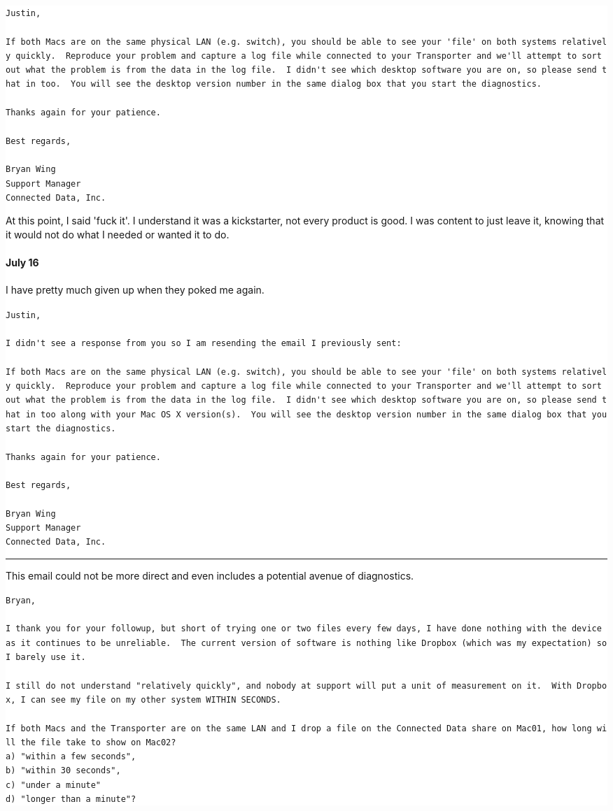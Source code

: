     Justin,

    If both Macs are on the same physical LAN (e.g. switch), you should be able to see your 'file' on both systems relatively quickly.  Reproduce your problem and capture a log file while connected to your Transporter and we'll attempt to sort out what the problem is from the data in the log file.  I didn't see which desktop software you are on, so please send that in too.  You will see the desktop version number in the same dialog box that you start the diagnostics.

    Thanks again for your patience.

    Best regards,

    Bryan Wing
    Support Manager
    Connected Data, Inc.

At this point, I said 'fuck it'.  I understand it was a kickstarter, not every product is good.  I was content to just leave it, knowing that it would not do what I needed or wanted it to do.

#### July 16

I have pretty much given up when they poked me again.

    Justin,

    I didn't see a response from you so I am resending the email I previously sent:

    If both Macs are on the same physical LAN (e.g. switch), you should be able to see your 'file' on both systems relatively quickly.  Reproduce your problem and capture a log file while connected to your Transporter and we'll attempt to sort out what the problem is from the data in the log file.  I didn't see which desktop software you are on, so please send that in too along with your Mac OS X version(s).  You will see the desktop version number in the same dialog box that you start the diagnostics.

    Thanks again for your patience.

    Best regards,

    Bryan Wing
    Support Manager
    Connected Data, Inc.

----

This email could not be more direct and even includes a potential avenue of diagnostics.

    Bryan,

    I thank you for your followup, but short of trying one or two files every few days, I have done nothing with the device as it continues to be unreliable.  The current version of software is nothing like Dropbox (which was my expectation) so I barely use it.

    I still do not understand "relatively quickly", and nobody at support will put a unit of measurement on it.  With Dropbox, I can see my file on my other system WITHIN SECONDS.

    If both Macs and the Transporter are on the same LAN and I drop a file on the Connected Data share on Mac01, how long will the file take to show on Mac02?
    a) "within a few seconds",
    b) "within 30 seconds",
    c) "under a minute"
    d) "longer than a minute"?
